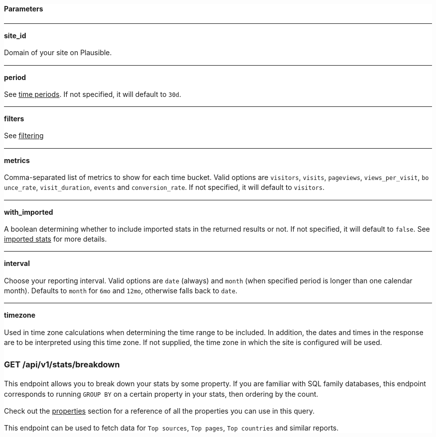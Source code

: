 #### Parameters
<hr / >

**site_id** <Required />

Domain of your site on Plausible.

<hr / >

**period** <Optional />

See [time periods](#time-periods). If not specified, it will default to `30d`.

<hr / >

**filters** <Optional />

See [filtering](#filtering)

<hr / >

**metrics** <Optional />

Comma-separated list of metrics to show for each time bucket. Valid options are `visitors`, `visits`, `pageviews`, `views_per_visit`, `bounce_rate`, `visit_duration`, `events` and `conversion_rate`. If not specified, it will default to `visitors`.

<hr / >

**with_imported** <Optional />

A boolean determining whether to include imported stats in the returned results or not. If not specified, it will default to `false`. See [imported stats](#imported-stats) for more details.

<hr / >

**interval** <Optional />

Choose your reporting interval. Valid options are `date` (always) and `month` (when specified period is longer than one calendar month). Defaults to
`month` for `6mo` and `12mo`, otherwise falls back to `date`.

<hr / >

**timezone** <Optional />

Used in time zone calculations when determining the time range to be included.  In addition, the dates and times in the response are to be interpreted using this time zone. If not supplied, the time zone in which the site is configured will be used.

### GET /api/v1/stats/breakdown

This endpoint allows you to break down your stats by some property. If you are familiar with SQL family databases, this endpoint corresponds to
running `GROUP BY` on a certain property in your stats, then ordering by the count.

Check out the [properties](#properties) section for a reference of all the properties you can use in this query.

This endpoint can be used to fetch data for `Top sources`, `Top pages`, `Top countries` and similar reports.
